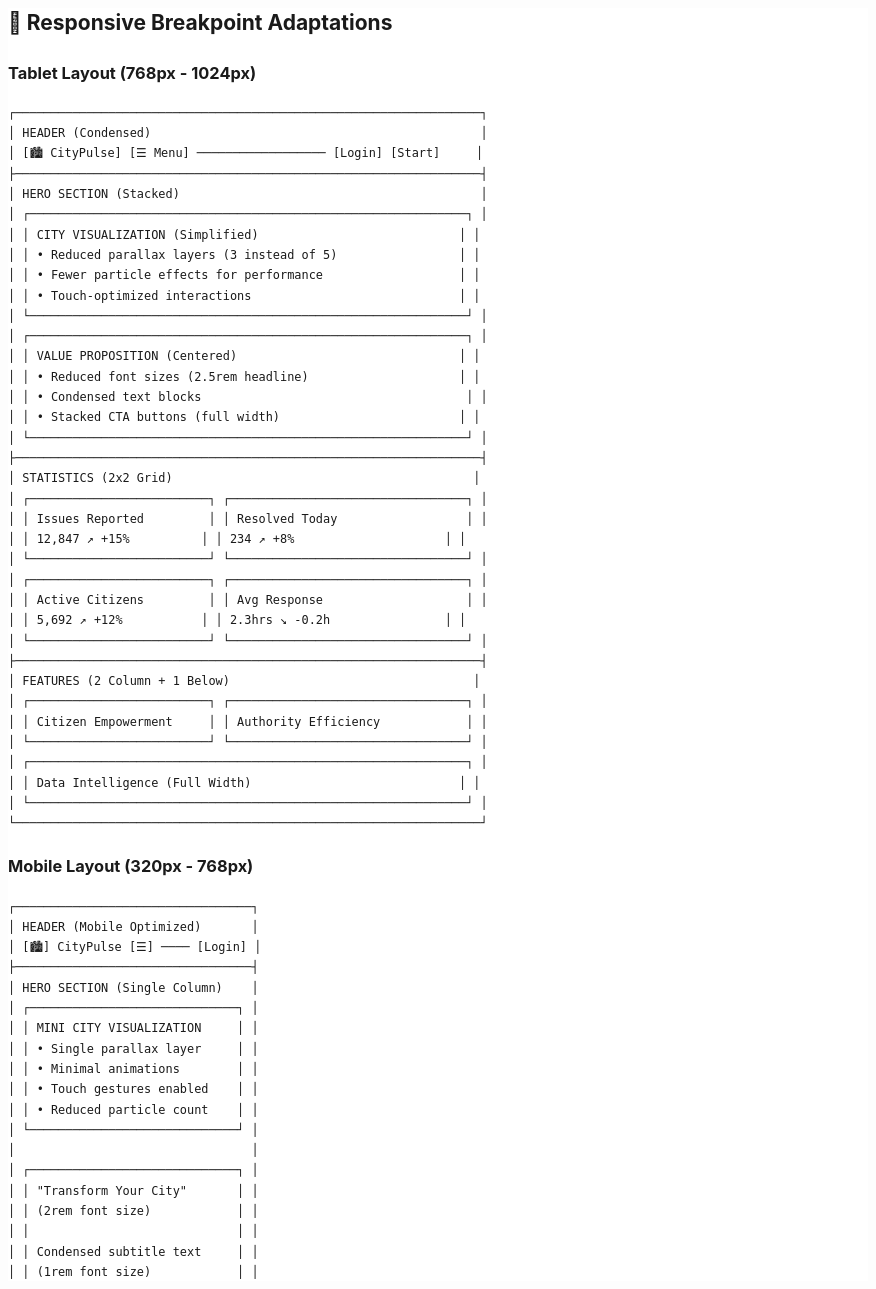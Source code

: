 ## 📱 Responsive Breakpoint Adaptations

### **Tablet Layout (768px - 1024px)**
```
┌─────────────────────────────────────────────────────────────────┐
│ HEADER (Condensed)                                              │
│ [🏙️ CityPulse] [☰ Menu] ────────────────── [Login] [Start]     │
├─────────────────────────────────────────────────────────────────┤
│ HERO SECTION (Stacked)                                          │
│ ┌─────────────────────────────────────────────────────────────┐ │
│ │ CITY VISUALIZATION (Simplified)                            │ │
│ │ • Reduced parallax layers (3 instead of 5)                 │ │
│ │ • Fewer particle effects for performance                   │ │
│ │ • Touch-optimized interactions                             │ │
│ └─────────────────────────────────────────────────────────────┘ │
│ ┌─────────────────────────────────────────────────────────────┐ │
│ │ VALUE PROPOSITION (Centered)                               │ │
│ │ • Reduced font sizes (2.5rem headline)                     │ │
│ │ • Condensed text blocks                                     │ │
│ │ • Stacked CTA buttons (full width)                         │ │
│ └─────────────────────────────────────────────────────────────┘ │
├─────────────────────────────────────────────────────────────────┤
│ STATISTICS (2x2 Grid)                                          │
│ ┌─────────────────────────┐ ┌─────────────────────────────────┐ │
│ │ Issues Reported         │ │ Resolved Today                  │ │
│ │ 12,847 ↗️ +15%          │ │ 234 ↗️ +8%                     │ │
│ └─────────────────────────┘ └─────────────────────────────────┘ │
│ ┌─────────────────────────┐ ┌─────────────────────────────────┐ │
│ │ Active Citizens         │ │ Avg Response                    │ │
│ │ 5,692 ↗️ +12%           │ │ 2.3hrs ↘️ -0.2h                │ │
│ └─────────────────────────┘ └─────────────────────────────────┘ │
├─────────────────────────────────────────────────────────────────┤
│ FEATURES (2 Column + 1 Below)                                  │
│ ┌─────────────────────────┐ ┌─────────────────────────────────┐ │
│ │ Citizen Empowerment     │ │ Authority Efficiency            │ │
│ └─────────────────────────┘ └─────────────────────────────────┘ │
│ ┌─────────────────────────────────────────────────────────────┐ │
│ │ Data Intelligence (Full Width)                             │ │
│ └─────────────────────────────────────────────────────────────┘ │
└─────────────────────────────────────────────────────────────────┘
```

### **Mobile Layout (320px - 768px)**
```
┌─────────────────────────────────┐
│ HEADER (Mobile Optimized)       │
│ [🏙️] CityPulse [☰] ──── [Login] │
├─────────────────────────────────┤
│ HERO SECTION (Single Column)    │
│ ┌─────────────────────────────┐ │
│ │ MINI CITY VISUALIZATION     │ │
│ │ • Single parallax layer     │ │
│ │ • Minimal animations        │ │
│ │ • Touch gestures enabled    │ │
│ │ • Reduced particle count    │ │
│ └─────────────────────────────┘ │
│                                 │
│ ┌─────────────────────────────┐ │
│ │ "Transform Your City"       │ │
│ │ (2rem font size)            │ │
│ │                             │ │
│ │ Condensed subtitle text     │ │
│ │ (1rem font size)            │ │
```